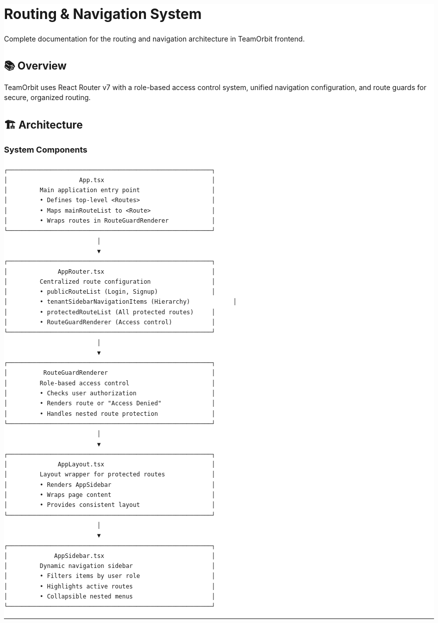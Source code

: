 # Routing & Navigation System

Complete documentation for the routing and navigation architecture in TeamOrbit frontend.

## 📚 Overview

TeamOrbit uses React Router v7 with a role-based access control system, unified navigation configuration, and route guards for secure, organized routing.

## 🏗️ Architecture

### System Components

```
┌─────────────────────────────────────────────────────────┐
│                    App.tsx                              │
│         Main application entry point                    │
│         • Defines top-level <Routes>                    │
│         • Maps mainRouteList to <Route>                 │
│         • Wraps routes in RouteGuardRenderer            │
└─────────────────────────────────────────────────────────┘
                          │
                          ▼
┌─────────────────────────────────────────────────────────┐
│              AppRouter.tsx                              │
│         Centralized route configuration                 │
│         • publicRouteList (Login, Signup)               │
│         • tenantSidebarNavigationItems (Hierarchy)            │
│         • protectedRouteList (All protected routes)     │
│         • RouteGuardRenderer (Access control)           │
└─────────────────────────────────────────────────────────┘
                          │
                          ▼
┌─────────────────────────────────────────────────────────┐
│          RouteGuardRenderer                             │
│         Role-based access control                       │
│         • Checks user authorization                     │
│         • Renders route or "Access Denied"              │
│         • Handles nested route protection               │
└─────────────────────────────────────────────────────────┘
                          │
                          ▼
┌─────────────────────────────────────────────────────────┐
│              AppLayout.tsx                              │
│         Layout wrapper for protected routes             │
│         • Renders AppSidebar                            │
│         • Wraps page content                            │
│         • Provides consistent layout                    │
└─────────────────────────────────────────────────────────┘
                          │
                          ▼
┌─────────────────────────────────────────────────────────┐
│             AppSidebar.tsx                              │
│         Dynamic navigation sidebar                      │
│         • Filters items by user role                    │
│         • Highlights active routes                      │
│         • Collapsible nested menus                      │
└─────────────────────────────────────────────────────────┘
```

---